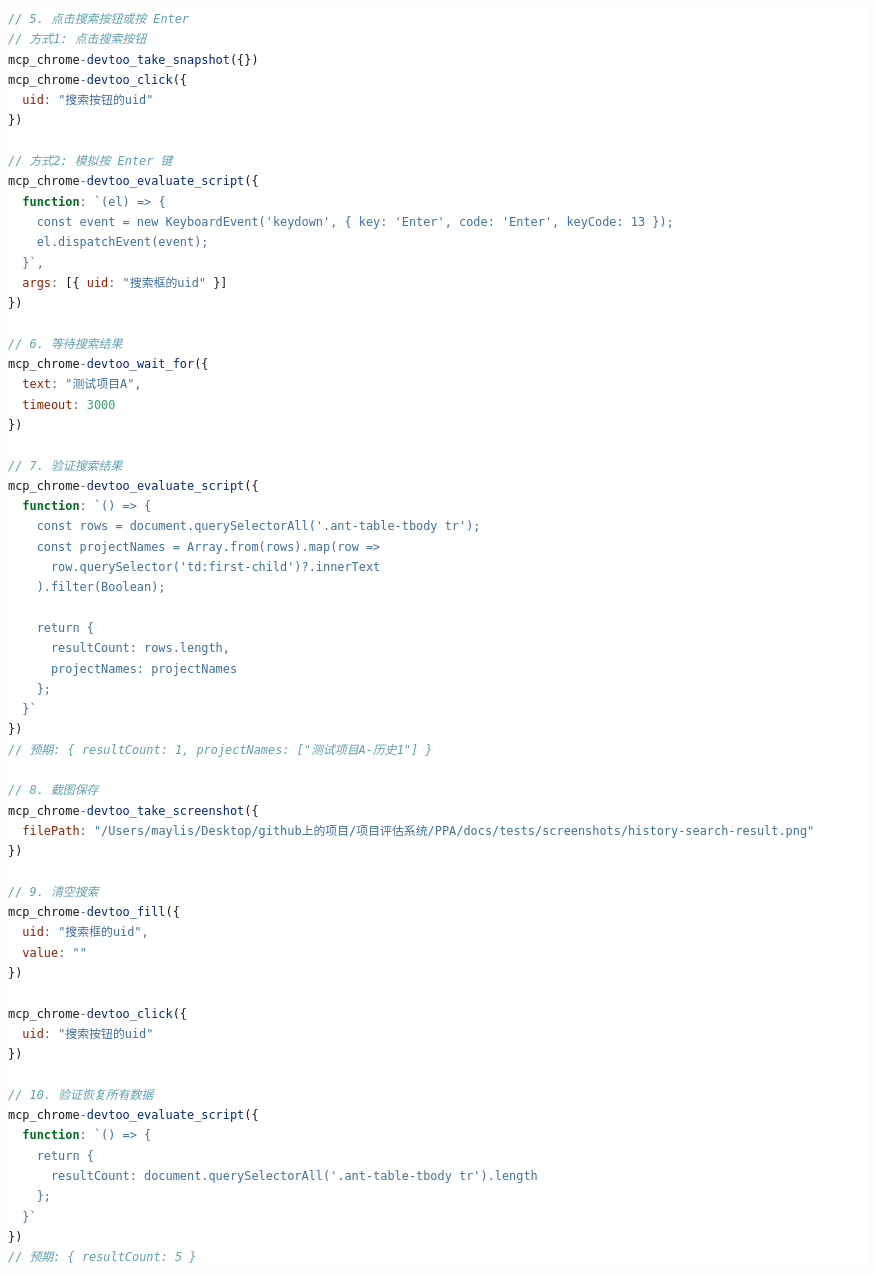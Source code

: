 ```javascript
// 5. 点击搜索按钮或按 Enter
// 方式1: 点击搜索按钮
mcp_chrome-devtoo_take_snapshot({})
mcp_chrome-devtoo_click({
  uid: "搜索按钮的uid"
})

// 方式2: 模拟按 Enter 键
mcp_chrome-devtoo_evaluate_script({
  function: `(el) => {
    const event = new KeyboardEvent('keydown', { key: 'Enter', code: 'Enter', keyCode: 13 });
    el.dispatchEvent(event);
  }`,
  args: [{ uid: "搜索框的uid" }]
})

// 6. 等待搜索结果
mcp_chrome-devtoo_wait_for({
  text: "测试项目A",
  timeout: 3000
})

// 7. 验证搜索结果
mcp_chrome-devtoo_evaluate_script({
  function: `() => {
    const rows = document.querySelectorAll('.ant-table-tbody tr');
    const projectNames = Array.from(rows).map(row => 
      row.querySelector('td:first-child')?.innerText
    ).filter(Boolean);
    
    return {
      resultCount: rows.length,
      projectNames: projectNames
    };
  }`
})
// 预期: { resultCount: 1, projectNames: ["测试项目A-历史1"] }

// 8. 截图保存
mcp_chrome-devtoo_take_screenshot({
  filePath: "/Users/maylis/Desktop/github上的项目/项目评估系统/PPA/docs/tests/screenshots/history-search-result.png"
})

// 9. 清空搜索
mcp_chrome-devtoo_fill({
  uid: "搜索框的uid",
  value: ""
})

mcp_chrome-devtoo_click({
  uid: "搜索按钮的uid"
})

// 10. 验证恢复所有数据
mcp_chrome-devtoo_evaluate_script({
  function: `() => {
    return {
      resultCount: document.querySelectorAll('.ant-table-tbody tr').length
    };
  }`
})
// 预期: { resultCount: 5 }
```